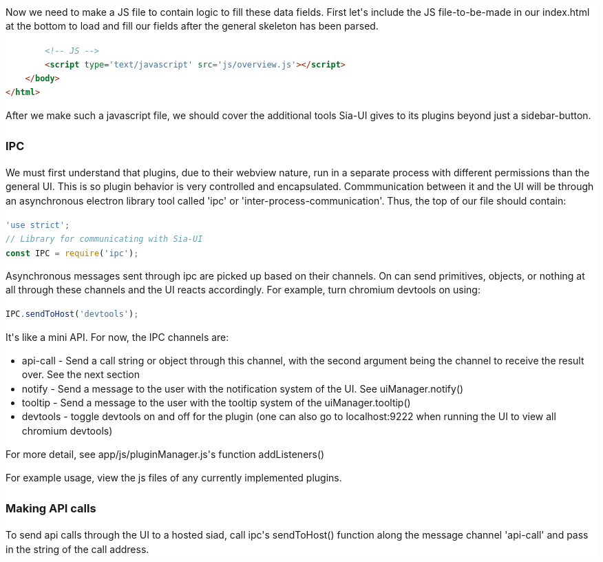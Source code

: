 Now we need to make a JS file to contain logic to fill these data fields. First
let's include the JS file-to-be-made in our index.html at the bottom to load
and fill our fields after the general skeleton has been parsed.

```html
		<!-- JS -->
		<script type='text/javascript' src='js/overview.js'></script>
	</body>
</html>
```

After we make such a javascript file, we should cover the additional tools
Sia-UI gives to its plugins beyond just a sidebar-button.

### IPC

We must first understand that plugins, due to their webview nature, run in a
separate process with different permissions than the general UI. This is so
plugin behavior is very controlled and encapsulated. Commmunication between it
and the UI will be through an asynchronous electron library tool called 'ipc' or
'inter-process-communication'. Thus, the top of our file should contain:

```js
'use strict';
// Library for communicating with Sia-UI
const IPC = require('ipc');
```

Asynchronous messages sent through ipc are picked up based on their channels.
On can send primitives, objects, or nothing at all through these channels and
the UI reacts accordingly. For example, turn chromium devtools on using:

```js
IPC.sendToHost('devtools');
```

It's like a mini API. For now, the IPC channels are:

* api-call - Send a call string or object through this channel, with the second
argument being the channel to receive the result over. See the next section
* notify - Send a message to the user with the notification system of the UI.
See uiManager.notify()
* tooltip - Send a message to the user with the tooltip system of the
uiManager.tooltip()
* devtools - toggle devtools on and off for the plugin (one can also go to
localhost:9222 when running the UI to view all chromium devtools)

For more detail, see app/js/pluginManager.js's function addListeners()

For example usage, view the js files of any currently implemented plugins.

### Making API calls

To send api calls through the UI to a hosted siad, call ipc's sendToHost()
function along the message channel 'api-call' and pass in the string of the
call address.
